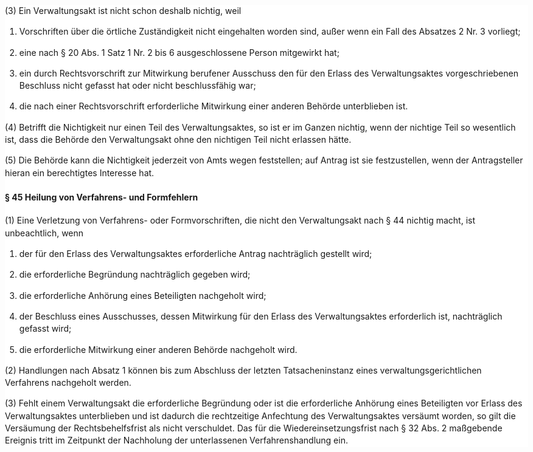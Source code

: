 

(3) Ein Verwaltungsakt ist nicht schon deshalb nichtig, weil

1.  Vorschriften über die örtliche Zuständigkeit nicht eingehalten worden
    sind, außer wenn ein Fall des Absatzes 2 Nr. 3 vorliegt;


2.  eine nach § 20 Abs. 1 Satz 1 Nr. 2 bis 6 ausgeschlossene Person
    mitgewirkt hat;


3.  ein durch Rechtsvorschrift zur Mitwirkung berufener Ausschuss den für
    den Erlass des Verwaltungsaktes vorgeschriebenen Beschluss nicht
    gefasst hat oder nicht beschlussfähig war;


4.  die nach einer Rechtsvorschrift erforderliche Mitwirkung einer anderen
    Behörde unterblieben ist.




(4) Betrifft die Nichtigkeit nur einen Teil des Verwaltungsaktes, so
ist er im Ganzen nichtig, wenn der nichtige Teil so wesentlich ist,
dass die Behörde den Verwaltungsakt ohne den nichtigen Teil nicht
erlassen hätte.

(5) Die Behörde kann die Nichtigkeit jederzeit von Amts wegen
feststellen; auf Antrag ist sie festzustellen, wenn der Antragsteller
hieran ein berechtigtes Interesse hat.


#### § 45 Heilung von Verfahrens- und Formfehlern

(1) Eine Verletzung von Verfahrens- oder Formvorschriften, die nicht
den Verwaltungsakt nach § 44 nichtig macht, ist unbeachtlich, wenn

1.  der für den Erlass des Verwaltungsaktes erforderliche Antrag
    nachträglich gestellt wird;


2.  die erforderliche Begründung nachträglich gegeben wird;


3.  die erforderliche Anhörung eines Beteiligten nachgeholt wird;


4.  der Beschluss eines Ausschusses, dessen Mitwirkung für den Erlass des
    Verwaltungsaktes erforderlich ist, nachträglich gefasst wird;


5.  die erforderliche Mitwirkung einer anderen Behörde nachgeholt wird.




(2) Handlungen nach Absatz 1 können bis zum Abschluss der letzten
Tatsacheninstanz eines verwaltungsgerichtlichen Verfahrens nachgeholt
werden.

(3) Fehlt einem Verwaltungsakt die erforderliche Begründung oder ist
die erforderliche Anhörung eines Beteiligten vor Erlass des
Verwaltungsaktes unterblieben und ist dadurch die rechtzeitige
Anfechtung des Verwaltungsaktes versäumt worden, so gilt die
Versäumung der Rechtsbehelfsfrist als nicht verschuldet. Das für die
Wiedereinsetzungsfrist nach § 32 Abs. 2 maßgebende Ereignis tritt im
Zeitpunkt der Nachholung der unterlassenen Verfahrenshandlung ein.
